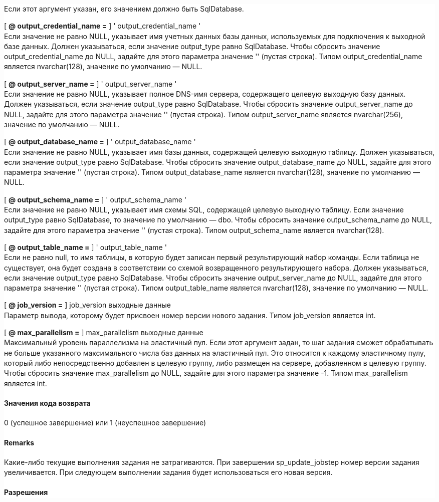 Если этот аргумент указан, его значением должно быть SqlDatabase.

[ **\@ output_credential_name =** ] ' output_credential_name '  
Если значение не равно NULL, указывает имя учетных данных базы данных, используемых для подключения к выходной базе данных. Должен указываться, если значение output_type равно SqlDatabase. Чтобы сбросить значение output_credential_name до NULL, задайте для этого параметра значение '' (пустая строка). Типом output_credential_name является nvarchar(128), значение по умолчанию — NULL.

[ **\@ output_server_name =** ] ' output_server_name '  
Если значение не равно NULL, указывает полное DNS-имя сервера, содержащего целевую выходную базу данных. Должен указываться, если значение output_type равно SqlDatabase. Чтобы сбросить значение output_server_name до NULL, задайте для этого параметра значение '' (пустая строка). Типом output_server_name является nvarchar(256), значение по умолчанию — NULL.

[ **\@ output_database_name =** ] ' output_database_name '  
Если значение не равно NULL, указывает имя базы данных, содержащей целевую выходную таблицу. Должен указываться, если значение output_type равно SqlDatabase. Чтобы сбросить значение output_database_name до NULL, задайте для этого параметра значение '' (пустая строка). Типом output_database_name является nvarchar(128), значение по умолчанию — NULL.

[ **\@ output_schema_name =** ] ' output_schema_name '  
Если значение не равно NULL, указывает имя схемы SQL, содержащей целевую выходную таблицу. Если значение output_type равно SqlDatabase, то значение по умолчанию — dbo. Чтобы сбросить значение output_schema_name до NULL, задайте для этого параметра значение '' (пустая строка). Типом output_schema_name является nvarchar(128).

[ **\@ output_table_name =** ] ' output_table_name '  
Если не равно null, то имя таблицы, в которую будет записан первый результирующий набор команды. Если таблица не существует, она будет создана в соответствии со схемой возвращенного результирующего набора. Должен указываться, если значение output_type равно SqlDatabase. Чтобы сбросить значение output_server_name до NULL, задайте для этого параметра значение '' (пустая строка). Типом output_table_name является nvarchar(128), значение по умолчанию — NULL.

[ **\@ job_version =** ] job_version выходные данные  
Параметр вывода, которому будет присвоен номер версии нового задания. Типом job_version является int.

[ **\@ max_parallelism =** ] max_parallelism выходные данные  
Максимальный уровень параллелизма на эластичный пул. Если этот аргумент задан, то шаг задания сможет обрабатывать не больше указанного максимального числа баз данных на эластичный пул. Это относится к каждому эластичному пулу, который либо непосредственно добавлен в целевую группу, либо размещен на сервере, добавленном в целевую группу. Чтобы сбросить значение max_parallelism до NULL, задайте для этого параметра значение -1. Типом max_parallelism является int.

#### <a name="return-code-values"></a>Значения кода возврата

0 (успешное завершение) или 1 (неуспешное завершение)

#### <a name="remarks"></a>Remarks

Какие-либо текущие выполнения задания не затрагиваются. При завершении sp_update_jobstep номер версии задания увеличивается. При следующем выполнении задания будет использоваться его новая версия.

#### <a name="permissions"></a>Разрешения

